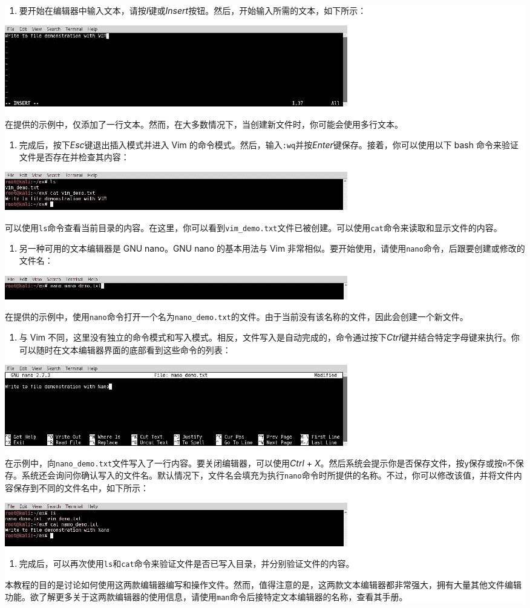 1.  要开始在编辑器中输入文本，请按*I*键或*Insert*按钮。然后，开始输入所需的文本，如下所示：

![](img/00255.jpeg)

在提供的示例中，仅添加了一行文本。然而，在大多数情况下，当创建新文件时，你可能会使用多行文本。

1.  完成后，按下*Esc*键退出插入模式并进入 Vim 的命令模式。然后，输入`:wq`并按*Enter*键保存。接着，你可以使用以下 bash 命令来验证文件是否存在并检查其内容：

![](img/00542.jpeg)

可以使用`ls`命令查看当前目录的内容。在这里，你可以看到`vim_demo.txt`文件已被创建。可以使用`cat`命令来读取和显示文件的内容。

1.  另一种可用的文本编辑器是 GNU nano。GNU nano 的基本用法与 Vim 非常相似。要开始使用，请使用`nano`命令，后跟要创建或修改的文件名：

![](img/00545.jpeg)

在提供的示例中，使用`nano`命令打开一个名为`nano_demo.txt`的文件。由于当前没有该名称的文件，因此会创建一个新文件。

1.  与 Vim 不同，这里没有独立的命令模式和写入模式。相反，文件写入是自动完成的，命令通过按下*Ctrl*键并结合特定字母键来执行。你可以随时在文本编辑器界面的底部看到这些命令的列表：

![](img/00547.jpeg)

在示例中，向`nano_demo.txt`文件写入了一行内容。要关闭编辑器，可以使用*Ctrl* + *X*。然后系统会提示你是否保存文件，按`y`保存或按`n`不保存。系统还会询问你确认写入的文件名。默认情况下，文件名会填充为执行`nano`命令时所提供的名称。不过，你可以修改该值，并将文件内容保存到不同的文件名中，如下所示：

![](img/00548.jpeg)

1.  完成后，可以再次使用`ls`和`cat`命令来验证文件是否已写入目录，并分别验证文件的内容。

本教程的目的是讨论如何使用这两款编辑器编写和操作文件。然而，值得注意的是，这两款文本编辑器都非常强大，拥有大量其他文件编辑功能。欲了解更多关于这两款编辑器的使用信息，请使用`man`命令后接特定文本编辑器的名称，查看其手册。
